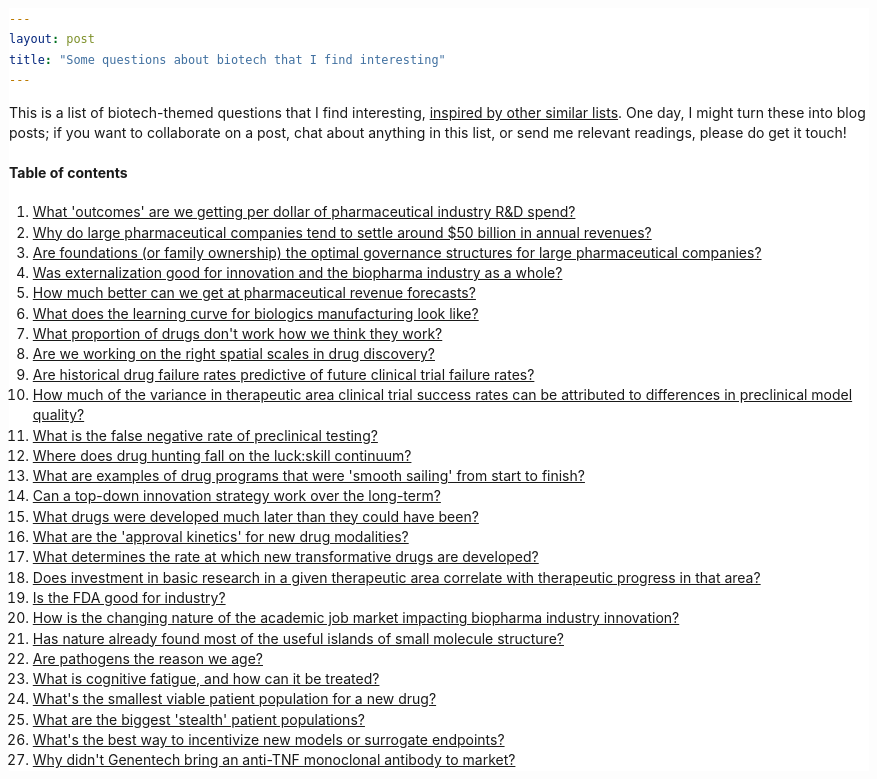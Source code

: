 ```yaml
---
layout: post
title: "Some questions about biotech that I find interesting"
---
```

<meta property="og:image" content="https://atelfo.github.io/assets/bioquestions.png" />
<meta name="twitter:image" content="https://atelfo.github.io/assets/bioquestions.png" />
<meta name="twitter:description" content="A list of questions about biotech and the biotech industry that I'd like to know the answer to someday.">

This is a list of biotech-themed questions that I find interesting, [inspired by other similar lists](https://patrickcollison.com/questions). One day, I might turn these into blog posts; if you want to collaborate on a post, chat about anything in this list, or send me relevant readings, please do get it touch!

#### Table of contents
1. [What 'outcomes' are we getting per dollar of pharmaceutical industry R&D spend?](#question1)
2. [Why do large pharmaceutical companies tend to settle around $50 billion in annual revenues?](#question2)
3. [Are foundations (or family ownership) the optimal governance structures for large pharmaceutical companies?](#question3)
4. [Was externalization good for innovation and the biopharma industry as a whole?](#question4)
5. [How much better can we get at pharmaceutical revenue forecasts?](#question5)
6. [What does the learning curve for biologics manufacturing look like?](#question6)
7. [What proportion of drugs don't work how we think they work?](#question7)
8. [Are we working on the right spatial scales in drug discovery?](#question8)
9. [Are historical drug failure rates predictive of future clinical trial failure rates?](#question9)
10. [How much of the variance in therapeutic area clinical trial success rates can be attributed to differences in preclinical model quality?](#question10)
11. [What is the false negative rate of preclinical testing?](#question11)
12. [Where does drug hunting fall on the luck:skill continuum?](#question12)
13. [What are examples of drug programs that were 'smooth sailing' from start to finish?](#question13)
14. [Can a top-down innovation strategy work over the long-term?](#question14)
15. [What drugs were developed much later than they could have been?](#question15)
16. [What are the 'approval kinetics' for new drug modalities?](#question16)
17. [What determines the rate at which new transformative drugs are developed?](#question17)
18. [Does investment in basic research in a given therapeutic area correlate with therapeutic progress in that area?](#question18)
19. [Is the FDA good for industry?](#question19)
20. [How is the changing nature of the academic job market impacting biopharma industry innovation?](#question20)
21. [Has nature already found most of the useful islands of small molecule structure?](#question21)
22. [Are pathogens the reason we age?](#question22)
23. [What is cognitive fatigue, and how can it be treated?](#question23)
24. [What's the smallest viable patient population for a new drug?](#question24)
25. [What are the biggest 'stealth' patient populations?](#question25)
26. [What's the best way to incentivize new models or surrogate endpoints?](#question26)
27. [Why didn't Genentech bring an anti-TNF monoclonal antibody to market?](#question27)
